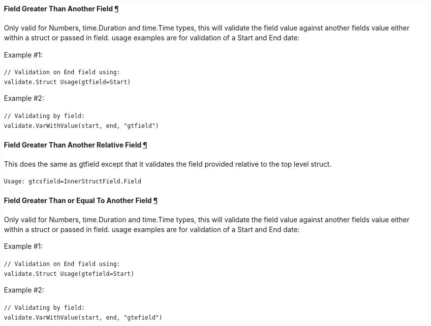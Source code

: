 
#### Field Greater Than Another Field [¶](#hdr-Field_Greater_Than_Another_Field)


Only valid for Numbers, time.Duration and time.Time types, this will validate the field value against another fields value either within a struct or passed in field. usage examples are for validation of a Start and End date: 


Example #1: 


```
// Validation on End field using:
validate.Struct Usage(gtfield=Start)
```


Example #2: 


```
// Validating by field:
validate.VarWithValue(start, end, "gtfield")
```


#### Field Greater Than Another Relative Field [¶](#hdr-Field_Greater_Than_Another_Relative_Field)


This does the same as gtfield except that it validates the field provided relative to the top level struct. 


```
Usage: gtcsfield=InnerStructField.Field
```


#### Field Greater Than or Equal To Another Field [¶](#hdr-Field_Greater_Than_or_Equal_To_Another_Field)


Only valid for Numbers, time.Duration and time.Time types, this will validate the field value against another fields value either within a struct or passed in field. usage examples are for validation of a Start and End date: 


Example #1: 


```
// Validation on End field using:
validate.Struct Usage(gtefield=Start)
```


Example #2: 


```
// Validating by field:
validate.VarWithValue(start, end, "gtefield")
```

